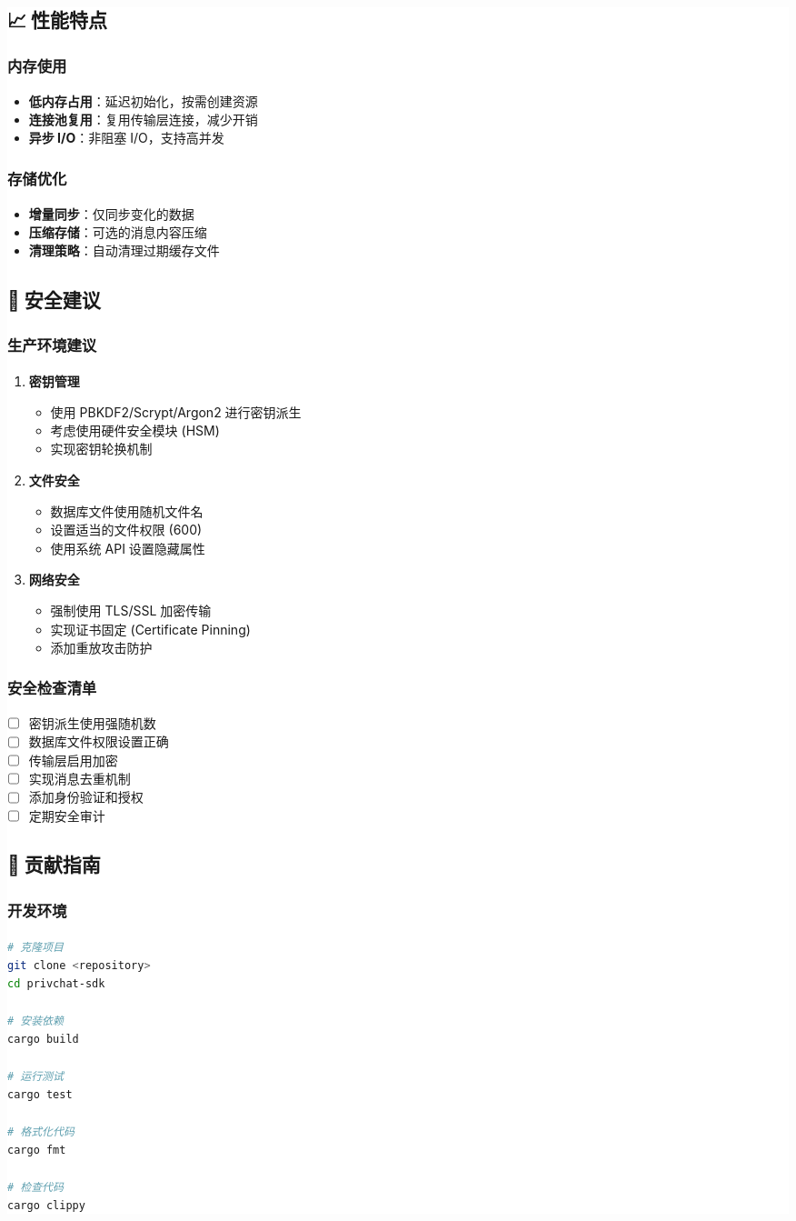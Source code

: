 ## 📈 性能特点

### 内存使用
- **低内存占用**：延迟初始化，按需创建资源
- **连接池复用**：复用传输层连接，减少开销
- **异步 I/O**：非阻塞 I/O，支持高并发

### 存储优化
- **增量同步**：仅同步变化的数据
- **压缩存储**：可选的消息内容压缩
- **清理策略**：自动清理过期缓存文件

## 🚨 安全建议

### 生产环境建议
1. **密钥管理**
   - 使用 PBKDF2/Scrypt/Argon2 进行密钥派生
   - 考虑使用硬件安全模块 (HSM)
   - 实现密钥轮换机制

2. **文件安全**
   - 数据库文件使用随机文件名
   - 设置适当的文件权限 (600)
   - 使用系统 API 设置隐藏属性

3. **网络安全**
   - 强制使用 TLS/SSL 加密传输
   - 实现证书固定 (Certificate Pinning)
   - 添加重放攻击防护

### 安全检查清单
- [ ] 密钥派生使用强随机数
- [ ] 数据库文件权限设置正确
- [ ] 传输层启用加密
- [ ] 实现消息去重机制
- [ ] 添加身份验证和授权
- [ ] 定期安全审计

## 🤝 贡献指南

### 开发环境
```bash
# 克隆项目
git clone <repository>
cd privchat-sdk

# 安装依赖
cargo build

# 运行测试
cargo test

# 格式化代码
cargo fmt

# 检查代码
cargo clippy
```
